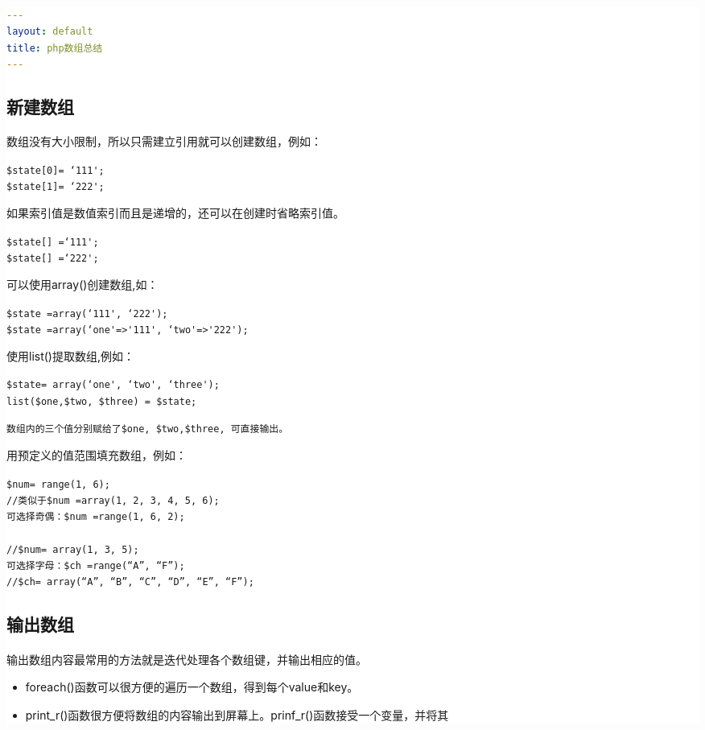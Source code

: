 ```yaml
---
layout: default
title: php数组总结
---
```


## 新建数组 ##

数组没有大小限制，所以只需建立引用就可以创建数组，例如：

```
$state[0]= ‘111';
$state[1]= ‘222';
``` 

如果索引值是数值索引而且是递增的，还可以在创建时省略索引值。

```
$state[] =‘111';
$state[] =‘222';
``` 

可以使用array()创建数组,如：

```
$state =array(‘111', ‘222');
$state =array(‘one'=>'111', ‘two'=>'222');
``` 

使用list()提取数组,例如：

```
$state= array(‘one', ‘two', ‘three');
list($one,$two, $three) = $state;
``` 

	数组内的三个值分别赋给了$one, $two,$three, 可直接输出。

用预定义的值范围填充数组，例如：

```
$num= range(1, 6);
//类似于$num =array(1, 2, 3, 4, 5, 6);
可选择奇偶：$num =range(1, 6, 2);
 
//$num= array(1, 3, 5);
可选择字母：$ch =range(“A”, “F”);
//$ch= array(“A”, “B”, “C”, “D”, “E”, “F”);
``` 

## 输出数组 ##

输出数组内容最常用的方法就是迭代处理各个数组键，并输出相应的值。
 
* foreach()函数可以很方便的遍历一个数组，得到每个value和key。
 
* print_r()函数很方便将数组的内容输出到屏幕上。prinf_r()函数接受一个变量，并将其
